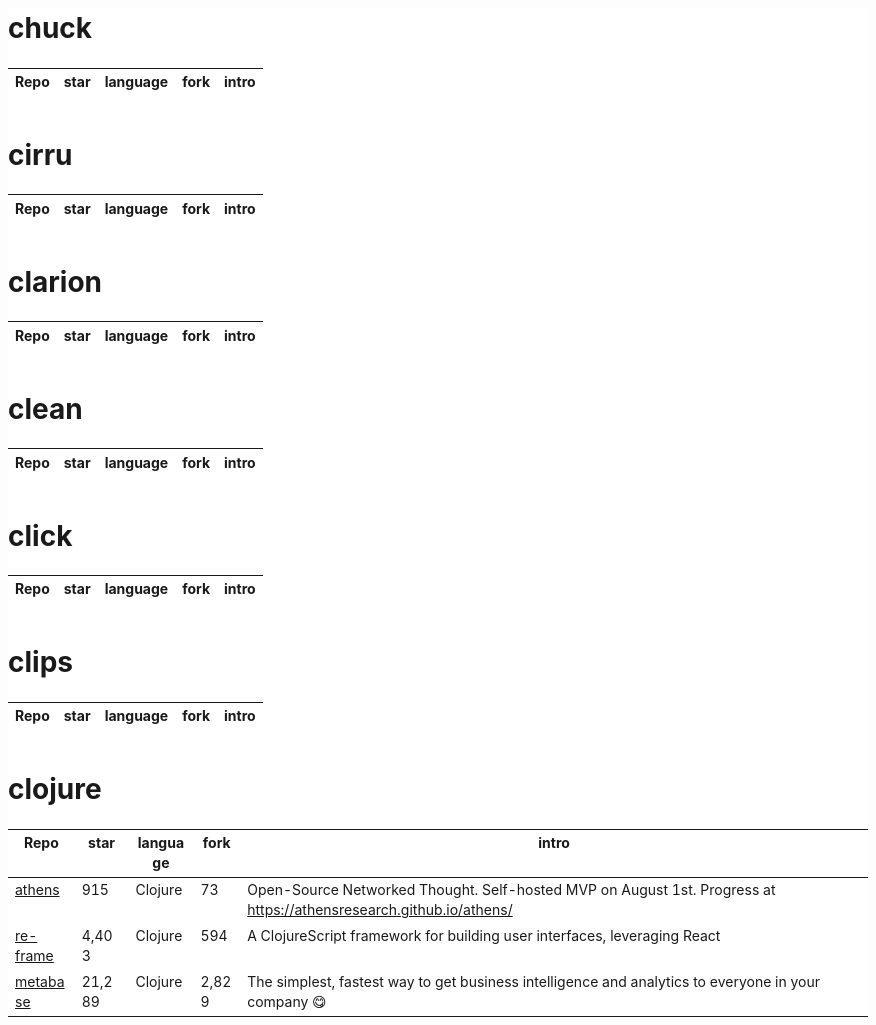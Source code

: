 
# chuck

Repo|star|language|fork|intro
-|-|-|-|-



# cirru

Repo|star|language|fork|intro
-|-|-|-|-



# clarion

Repo|star|language|fork|intro
-|-|-|-|-



# clean

Repo|star|language|fork|intro
-|-|-|-|-



# click

Repo|star|language|fork|intro
-|-|-|-|-



# clips

Repo|star|language|fork|intro
-|-|-|-|-



# clojure

Repo|star|language|fork|intro
-|-|-|-|-
[athens](https://github.com/athensresearch/athens)|915|Clojure|73|Open-Source Networked Thought. Self-hosted MVP on August 1st. Progress at https://athensresearch.github.io/athens/
[re-frame](https://github.com/day8/re-frame)|4,403|Clojure|594|A ClojureScript framework for building user interfaces, leveraging React
[metabase](https://github.com/metabase/metabase)|21,289|Clojure|2,829|The simplest, fastest way to get business intelligence and analytics to everyone in your company 😋

